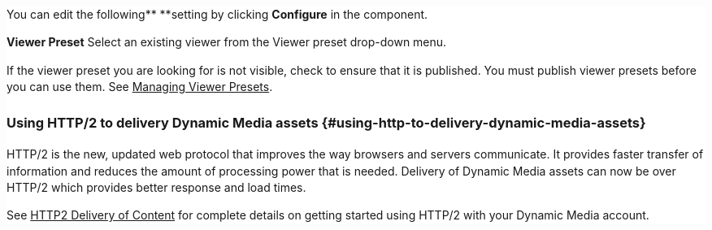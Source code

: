 You can edit the following** **setting by clicking **Configure** in the component.

**Viewer Preset** Select an existing viewer from the Viewer preset drop-down menu.

If the viewer preset you are looking for is not visible, check to ensure that it is published. You must publish viewer presets before you can use them. See [Managing Viewer Presets](../../assets/using/managing-viewer-presets.md).

### Using HTTP/2 to delivery Dynamic Media assets {#using-http-to-delivery-dynamic-media-assets}

HTTP/2 is the new, updated web protocol that improves the way browsers and servers communicate. It provides faster transfer of information and reduces the amount of processing power that is needed. Delivery of Dynamic Media assets can now be over HTTP/2 which provides better response and load times.

See [HTTP2 Delivery of Content](../../assets/using/http2.md) for complete details on getting started using HTTP/2 with your Dynamic Media account.
